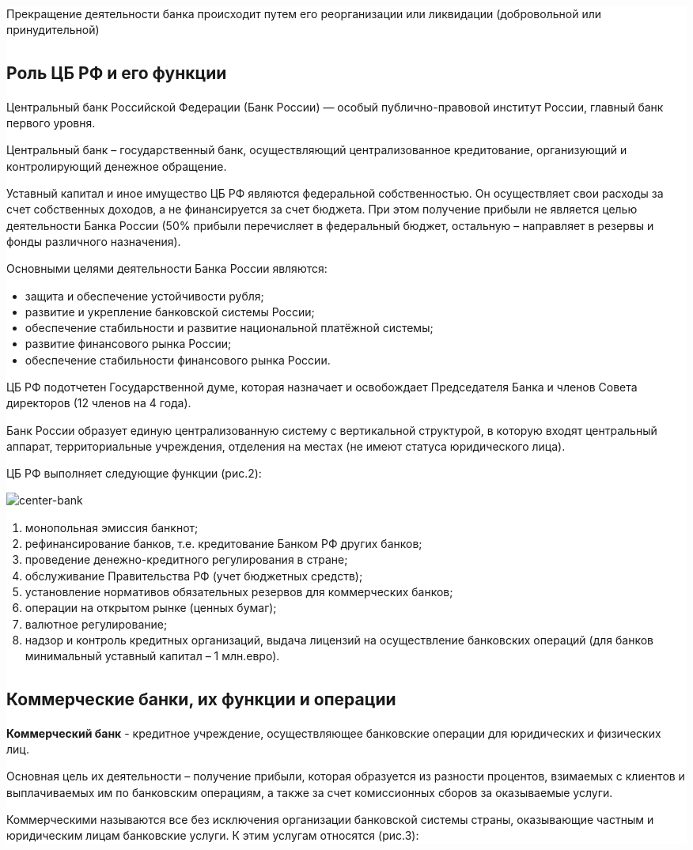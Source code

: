 Прекращение деятельности банка происходит путем его реорганизации или ликвидации (добровольной или принудительной)

## Роль ЦБ РФ и его функции

Центральный банк Российской Федерации (Банк России) — особый публично-правовой институт России, главный банк первого уровня. 

Центральный банк – государственный банк, осуществляющий централизованное кредитование, организующий и контролирующий денежное обращение. 

Уставный капитал и иное имущество ЦБ РФ являются федеральной собственностью. Он осуществляет свои расходы за счет собственных доходов, а не финансируется за счет бюджета. При этом получение прибыли не является целью деятельности Банка России (50% прибыли перечисляет в федеральный бюджет, остальную – направляет в резервы и фонды различного назначения).

Основными целями деятельности Банка России являются:

- защита и обеспечение устойчивости рубля;
- развитие и укрепление банковской системы России;
- обеспечение стабильности и развитие национальной платёжной системы;
- развитие финансового рынка России;
- обеспечение стабильности финансового рынка России.

ЦБ РФ подотчетен Государственной думе, которая назначает и освобождает Председателя Банка и членов Совета директоров (12 членов на 4 года).

Банк России образует единую централизованную систему с вертикальной структурой, в которую входят центральный аппарат, территориальные учреждения, отделения на местах (не имеют статуса юридического лица).

ЦБ РФ выполняет следующие функции (рис.2):

![center-bank](../images/center_bank_RF.png)

1) монопольная эмиссия банкнот;
2) рефинансирование банков, т.е. кредитование Банком РФ других банков;
3) проведение денежно-кредитного регулирования в стране;
4) обслуживание Правительства РФ (учет бюджетных средств);
5) установление нормативов обязательных резервов для коммерческих банков;
6) операции на открытом рынке (ценных бумаг);
7) валютное регулирование;
8) надзор и контроль кредитных организаций, выдача лицензий на осуществление банковских операций (для банков минимальный уставный капитал – 1 млн.евро).

## Коммерческие банки, их функции и операции

**Коммерческий банк** - кредитное учреждение, осуществляющее банковские операции для юридических и физических лиц.

Основная цель их деятельности – получение прибыли, которая образуется из разности процентов, взимаемых с клиентов и выплачиваемых им по банковским операциям, а также за счет комиссионных сборов за оказываемые услуги.

Коммерческими называются все без исключения организации банковской системы страны, оказывающие частным и юридическим лицам банковские услуги. К этим услугам относятся (рис.3):
